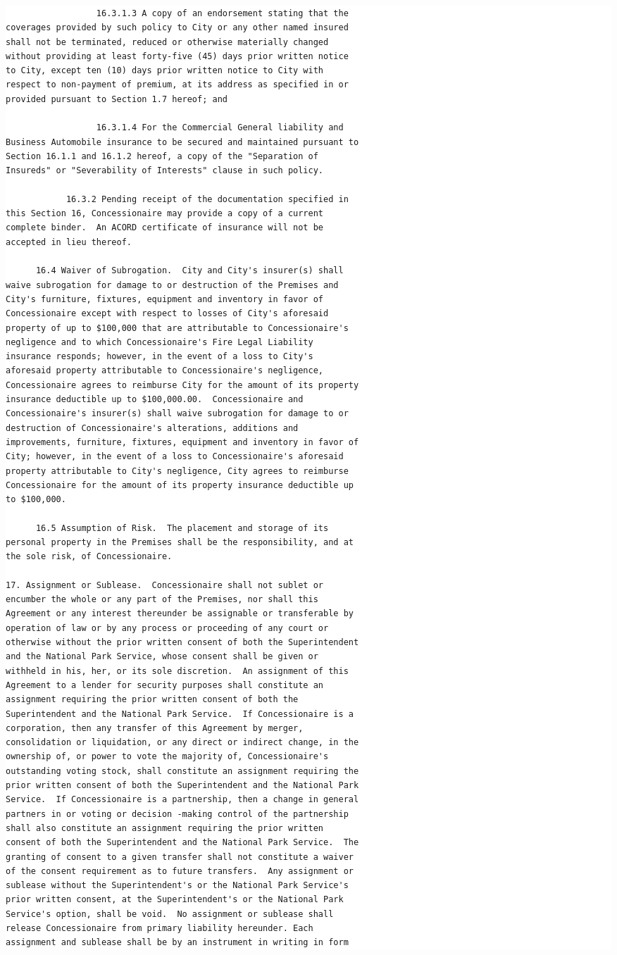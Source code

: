                       16.3.1.3 A copy of an endorsement stating that the  
    coverages provided by such policy to City or any other named insured  
    shall not be terminated, reduced or otherwise materially changed  
    without providing at least forty-five (45) days prior written notice  
    to City, except ten (10) days prior written notice to City with  
    respect to non-payment of premium, at its address as specified in or  
    provided pursuant to Section 1.7 hereof; and  
  
                      16.3.1.4 For the Commercial General liability and  
    Business Automobile insurance to be secured and maintained pursuant to  
    Section 16.1.1 and 16.1.2 hereof, a copy of the "Separation of  
    Insureds" or "Severability of Interests" clause in such policy.  
  
                16.3.2 Pending receipt of the documentation specified in  
    this Section 16, Concessionaire may provide a copy of a current  
    complete binder.  An ACORD certificate of insurance will not be  
    accepted in lieu thereof.  
  
          16.4 Waiver of Subrogation.  City and City's insurer(s) shall  
    waive subrogation for damage to or destruction of the Premises and  
    City's furniture, fixtures, equipment and inventory in favor of  
    Concessionaire except with respect to losses of City's aforesaid  
    property of up to $100,000 that are attributable to Concessionaire's  
    negligence and to which Concessionaire's Fire Legal Liability  
    insurance responds; however, in the event of a loss to City's  
    aforesaid property attributable to Concessionaire's negligence,  
    Concessionaire agrees to reimburse City for the amount of its property  
    insurance deductible up to $100,000.00.  Concessionaire and  
    Concessionaire's insurer(s) shall waive subrogation for damage to or  
    destruction of Concessionaire's alterations, additions and  
    improvements, furniture, fixtures, equipment and inventory in favor of  
    City; however, in the event of a loss to Concessionaire's aforesaid  
    property attributable to City's negligence, City agrees to reimburse  
    Concessionaire for the amount of its property insurance deductible up  
    to $100,000.  
  
          16.5 Assumption of Risk.  The placement and storage of its  
    personal property in the Premises shall be the responsibility, and at  
    the sole risk, of Concessionaire.  
  
    17. Assignment or Sublease.  Concessionaire shall not sublet or  
    encumber the whole or any part of the Premises, nor shall this  
    Agreement or any interest thereunder be assignable or transferable by  
    operation of law or by any process or proceeding of any court or  
    otherwise without the prior written consent of both the Superintendent  
    and the National Park Service, whose consent shall be given or  
    withheld in his, her, or its sole discretion.  An assignment of this  
    Agreement to a lender for security purposes shall constitute an  
    assignment requiring the prior written consent of both the  
    Superintendent and the National Park Service.  If Concessionaire is a  
    corporation, then any transfer of this Agreement by merger,  
    consolidation or liquidation, or any direct or indirect change, in the  
    ownership of, or power to vote the majority of, Concessionaire's  
    outstanding voting stock, shall constitute an assignment requiring the  
    prior written consent of both the Superintendent and the National Park  
    Service.  If Concessionaire is a partnership, then a change in general  
    partners in or voting or decision -making control of the partnership  
    shall also constitute an assignment requiring the prior written  
    consent of both the Superintendent and the National Park Service.  The  
    granting of consent to a given transfer shall not constitute a waiver  
    of the consent requirement as to future transfers.  Any assignment or  
    sublease without the Superintendent's or the National Park Service's  
    prior written consent, at the Superintendent's or the National Park  
    Service's option, shall be void.  No assignment or sublease shall  
    release Concessionaire from primary liability hereunder. Each  
    assignment and sublease shall be by an instrument in writing in form  